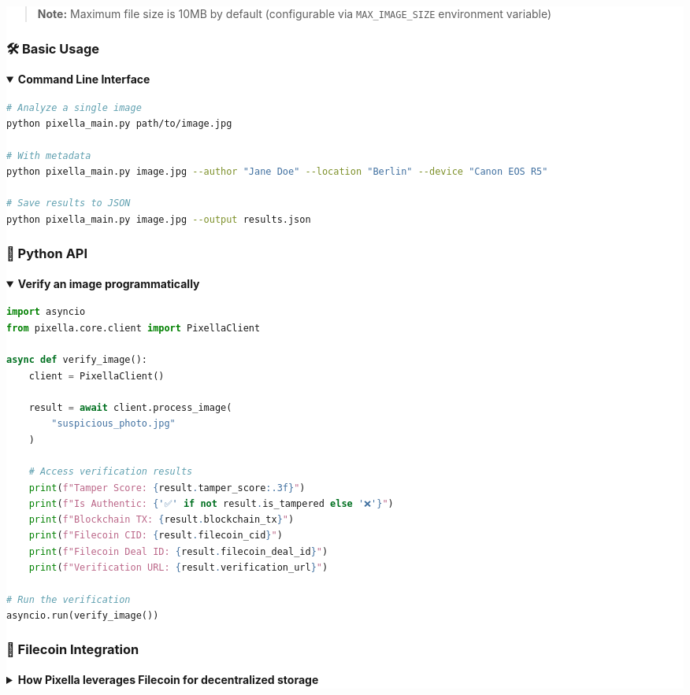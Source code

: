 </div>

> **Note:** Maximum file size is 10MB by default (configurable via `MAX_IMAGE_SIZE` environment variable)

### 🛠️ Basic Usage

<details open>
<summary><b>Command Line Interface</b></summary>

```bash
# Analyze a single image
python pixella_main.py path/to/image.jpg

# With metadata
python pixella_main.py image.jpg --author "Jane Doe" --location "Berlin" --device "Canon EOS R5"

# Save results to JSON
python pixella_main.py image.jpg --output results.json
```
</details>

### 🐍 Python API

<details open>
<summary><b>Verify an image programmatically</b></summary>

```python
import asyncio
from pixella.core.client import PixellaClient

async def verify_image():
    client = PixellaClient()
    
    result = await client.process_image(
        "suspicious_photo.jpg"
    )
    
    # Access verification results
    print(f"Tamper Score: {result.tamper_score:.3f}")
    print(f"Is Authentic: {'✅' if not result.is_tampered else '❌'}")
    print(f"Blockchain TX: {result.blockchain_tx}")
    print(f"Filecoin CID: {result.filecoin_cid}")
    print(f"Filecoin Deal ID: {result.filecoin_deal_id}")
    print(f"Verification URL: {result.verification_url}")

# Run the verification
asyncio.run(verify_image())
```
</details>

### 💾 Filecoin Integration

<details><summary><b>How Pixella leverages Filecoin for decentralized storage</b></summary></details>
